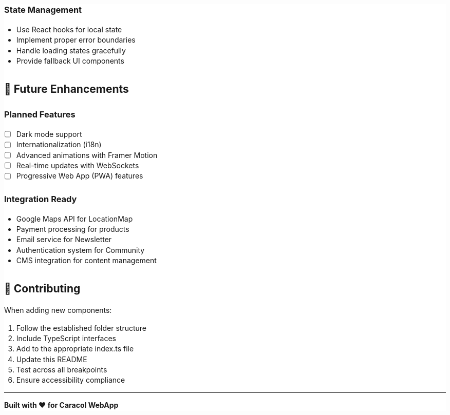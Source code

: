 ### State Management
- Use React hooks for local state
- Implement proper error boundaries
- Handle loading states gracefully
- Provide fallback UI components

## 🔄 Future Enhancements

### Planned Features
- [ ] Dark mode support
- [ ] Internationalization (i18n)
- [ ] Advanced animations with Framer Motion
- [ ] Real-time updates with WebSockets
- [ ] Progressive Web App (PWA) features

### Integration Ready
- Google Maps API for LocationMap
- Payment processing for products
- Email service for Newsletter
- Authentication system for Community
- CMS integration for content management

## 📝 Contributing

When adding new components:
1. Follow the established folder structure
2. Include TypeScript interfaces
3. Add to the appropriate index.ts file
4. Update this README
5. Test across all breakpoints
6. Ensure accessibility compliance

---

**Built with ❤️ for Caracol WebApp**
